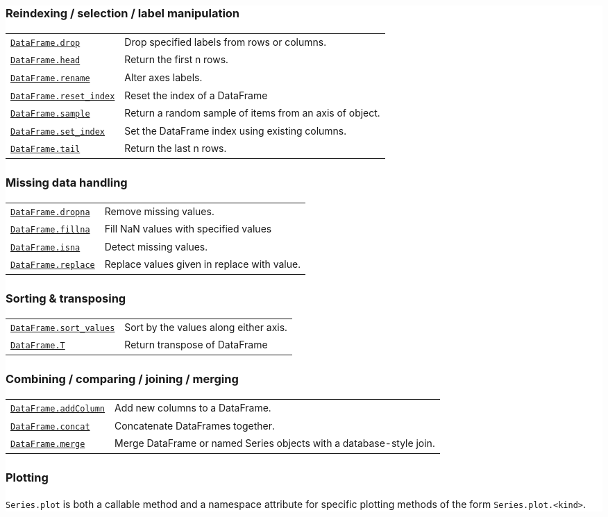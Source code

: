### Reindexing / selection / label manipulation

|  |  |
| :--- | :--- |
| [`DataFrame.drop`](dataframe.drop.md) | Drop specified labels from rows or columns. |
| [`DataFrame.head`](danfo.dataframe.head.md) | Return the first n rows. |
| [`DataFrame.rename`](dataframe.rename.md) | Alter axes labels. |
| [`DataFrame.reset_index`](dataframe.reset_index.md) | Reset the index of a DataFrame |
| [`DataFrame.sample`](danfo.dataframe.sample.md) | Return a random sample of items from an axis of object. |
| [`DataFrame.set_index`](dataframe.set_index.md) | Set the DataFrame index using existing columns. |
| [`DataFrame.tail`](danfo.dataframe.tail.md) | Return the last n rows. |

### Missing data handling

|  |  |
| :--- | :--- |
| [`DataFrame.dropna`](danfo.dataframe.dropna.md) | Remove missing values. |
| [`DataFrame.fillna`](danfo.dataframe.fillna.md) | Fill NaN values with specified values |
| [`DataFrame.isna`](danfo.dataframe.isna.md) | Detect missing values. |
| [`DataFrame.replace`](danfo.dataframe.replace.md) | Replace values given in replace with value. |

### Sorting & transposing

|  |  |
| :--- | :--- |
| [`DataFrame.sort_values`](dataframe.sort_values.md) | Sort by the values along either axis. |
| [`DataFrame.T`](https://pandas.pydata.org/pandas-docs/stable/reference/api/pandas.DataFrame.T.html#pandas.DataFrame.T) | Return transpose of DataFrame |

### Combining / comparing / joining / merging

|  |  |
| :--- | :--- |
| [`DataFrame.addColumn`](danfo.dataframe.addcolumn.md) | Add new columns to a DataFrame. |
| [`DataFrame.concat`](../general-functions/danfo.concat.md) | Concatenate DataFrames together. |
| [`DataFrame.merge`](../general-functions/danfo.merge.md) | Merge DataFrame or named Series objects with a database-style join. |

### Plotting

`Series.plot` is both a callable method and a namespace attribute for specific plotting methods of the form `Series.plot.<kind>`.
